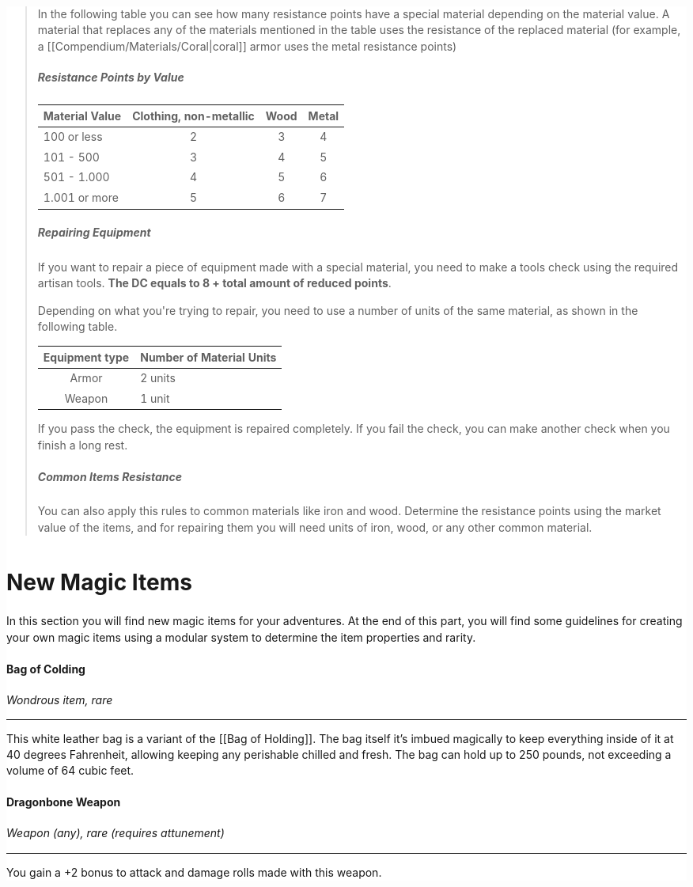 > In the following table you can see how many resistance points have a special material depending on the material value. A material that replaces any of the materials mentioned in the table uses the resistance of the replaced material (for example, a [[Compendium/Materials/Coral|coral]] armor uses the metal resistance points) 
> 
> ##### Resistance Points by Value
> | Material Value | Clothing, non-metallic | Wood | Metal |
> |:----|:----:|:----:|:----:|
> | 100 or less  | 2 | 3 | 4 |
> | 101 - 500  | 3 | 4 | 5 |
> | 501 - 1.000 | 4 | 5 | 6 |
> | 1.001 or more | 5 | 6 | 7 |
> 
> ##### Repairing Equipment
> If you want to repair a piece of equipment made with a special material, you need to make a tools check using the required artisan tools. **The DC equals to 8 + total amount of reduced points**. 
> 
> Depending on what you're trying to repair, you need to use a number of units of the same material, as shown in the following table.
> 
> | Equipment type | Number of Material Units |
> |:----:|:-------------|
> | Armor  | 2 units |
> | Weapon | 1 unit |
> 
> If you pass the check, the equipment is repaired completely. If you fail the check, you can make another check when you finish a long rest.
> 
> ##### Common Items Resistance
> You can also apply this rules to common materials like iron and wood. Determine the resistance points using the market value of the items, and for repairing them you will need units of iron, wood, or any other common material.

# New Magic Items
In this section you will find new magic items for your adventures. At the end of this part, you will find some guidelines for creating your own magic items using a modular system to determine the item properties and rarity.

#### Bag of Colding
*Wondrous item, rare* 
___
This white leather bag is a variant of the [[Bag of Holding]]. The bag itself it’s imbued magically to keep everything inside of it at 40 degrees Fahrenheit, allowing keeping any perishable chilled and fresh. The bag can hold up to 250 pounds, not exceeding a volume of 64 cubic feet.

#### Dragonbone Weapon
*Weapon (any), rare (requires attunement)* 
___
You gain a +2 bonus to attack and damage rolls made with this weapon. 
